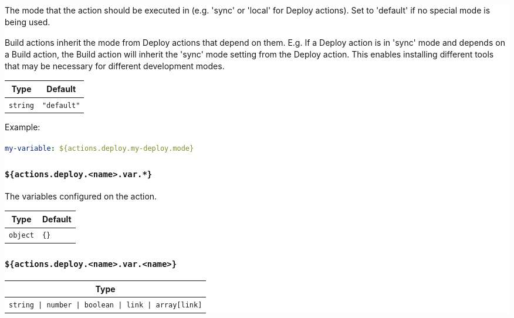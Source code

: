 The mode that the action should be executed in (e.g. 'sync' or 'local' for Deploy actions). Set to 'default' if no special mode is being used.

Build actions inherit the mode from Deploy actions that depend on them. E.g. If a Deploy action is in 'sync' mode and depends on a Build action, the Build action will inherit the 'sync' mode setting from the Deploy action. This enables installing different tools that may be necessary for different development modes.

| Type     | Default     |
| -------- | ----------- |
| `string` | `"default"` |

Example:

```yaml
my-variable: ${actions.deploy.my-deploy.mode}
```

### `${actions.deploy.<name>.var.*}`

The variables configured on the action.

| Type     | Default |
| -------- | ------- |
| `object` | `{}`    |

### `${actions.deploy.<name>.var.<name>}`

| Type                                                 |
| ---------------------------------------------------- |
| `string \| number \| boolean \| link \| array[link]` |

